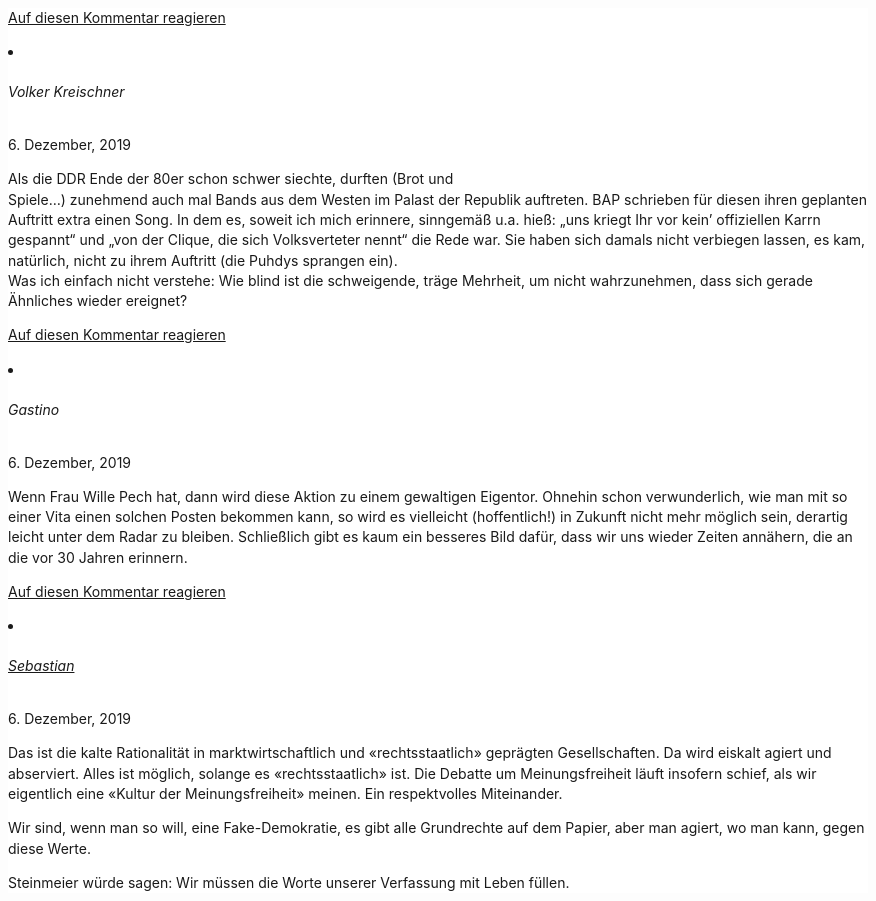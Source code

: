 <a rel="nofollow" class="comment-reply-link" href="#comment-24099" data-commentid="24099" data-postid="10111" data-belowelement="comment-24099" data-respondelement="respond" data-replyto="Antworte auf Lorenz Frankenberger" aria-label="Antworte auf Lorenz Frankenberger">Auf diesen Kommentar reagieren</a> 


</li>
<li class="comment odd alt thread-odd thread-alt depth-1 clearfix" id="li-comment-24106">
<h6 class="author">Volker Kreischner</h6> <span class="date">6. Dezember, 2019</span>



Als die DDR Ende der 80er schon schwer siechte, durften (Brot und<br>
Spiele&#8230;) zunehmend auch mal Bands aus dem Westen im Palast der Republik auftreten. BAP schrieben für diesen ihren geplanten Auftritt extra einen Song. In dem es, soweit ich mich erinnere, sinngemäß u.a. hieß: „uns kriegt Ihr vor kein’ offiziellen Karrn gespannt“ und „von der Clique, die sich Volksverteter nennt“ die Rede war. Sie haben sich damals nicht verbiegen lassen, es kam, natürlich, nicht zu ihrem Auftritt (die Puhdys sprangen ein).<br>
Was ich einfach nicht verstehe: Wie blind ist die schweigende, träge Mehrheit, um nicht wahrzunehmen, dass sich gerade Ähnliches wieder ereignet?

<a rel="nofollow" class="comment-reply-link" href="#comment-24106" data-commentid="24106" data-postid="10111" data-belowelement="comment-24106" data-respondelement="respond" data-replyto="Antworte auf Volker Kreischner" aria-label="Antworte auf Volker Kreischner">Auf diesen Kommentar reagieren</a> 


</li>
<li class="comment even thread-even depth-1 clearfix" id="li-comment-24121">
<h6 class="author">Gastino</h6> <span class="date">6. Dezember, 2019</span>



Wenn Frau Wille Pech hat, dann wird diese Aktion zu einem gewaltigen Eigentor. Ohnehin schon verwunderlich, wie man mit so einer Vita einen solchen Posten bekommen kann, so wird es vielleicht (hoffentlich!) in Zukunft nicht mehr möglich sein, derartig leicht unter dem Radar zu bleiben. Schließlich gibt es kaum ein besseres Bild dafür, dass wir uns wieder Zeiten annähern, die an die vor 30 Jahren erinnern.

<a rel="nofollow" class="comment-reply-link" href="#comment-24121" data-commentid="24121" data-postid="10111" data-belowelement="comment-24121" data-respondelement="respond" data-replyto="Antworte auf Gastino" aria-label="Antworte auf Gastino">Auf diesen Kommentar reagieren</a> 


</li>
<li class="comment odd alt thread-odd thread-alt depth-1 clearfix" id="li-comment-24152">
<h6 class="author"><a href="https://musikmuseum.home.blog/" class="url" rel="ugc external nofollow">Sebastian</a></h6> <span class="date">6. Dezember, 2019</span>



Das ist die kalte Rationalität in marktwirtschaftlich und «rechtsstaatlich» geprägten Gesellschaften. Da wird eiskalt agiert und abserviert. Alles ist möglich, solange es «rechtsstaatlich» ist. Die Debatte um Meinungsfreiheit läuft insofern schief, als wir eigentlich eine «Kultur der Meinungsfreiheit» meinen. Ein respektvolles Miteinander.

Wir sind, wenn man so will, eine Fake-Demokratie, es gibt alle Grundrechte auf dem Papier, aber man agiert, wo man kann, gegen diese Werte.

Steinmeier würde sagen: Wir müssen die Worte unserer Verfassung mit Leben füllen.
